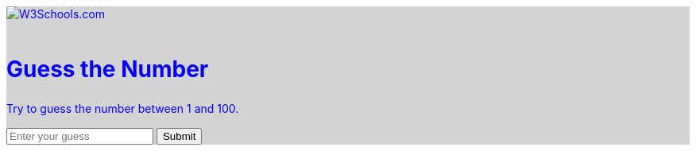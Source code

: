 


<head>
<link rel="stylesheet" href="./style.css"/>
<style>
  body {
  background-color: lightgrey;
  color: blue;
}
</style>
<img id = "image" src="https://www.w3schools.com/images/w3schools_green.jpg" alt="W3Schools.com">
  <title>Guess the Number</title>
</head>
<body>
  <h1>Guess the Number</h1>
  <p>Try to guess the number between 1 and 100.</p>
  <input type="text" id="guess" placeholder="Enter your guess">
  <button id = "two" onclick="checkGuess()">Submit</button>
  <p id="result"></p>

  <script>
    // Generate a random number between 1 and 100
    const randomNumber = Math.floor(Math.random() * 100) + 1;
    let attempts = 0;

    function checkGuess() {
      // Get the user's guess
      const guess = parseInt(document.getElementById("guess").value);

      // Increase the number of attempts
      attempts++;

      // Check if the guess is correct
      if (guess === randomNumber) {
        document.getElementById("result").innerHTML = `Congratulations! You guessed the number in ${attempts} attempts.`;
      } else if (guess < randomNumber) {
        document.getElementById("result").innerHTML = "Too low. Guess again.";
      } else {
        document.getElementById("result").innerHTML = "Too high. Guess again.";
      }
    }
  </script>
</body>
</html>
